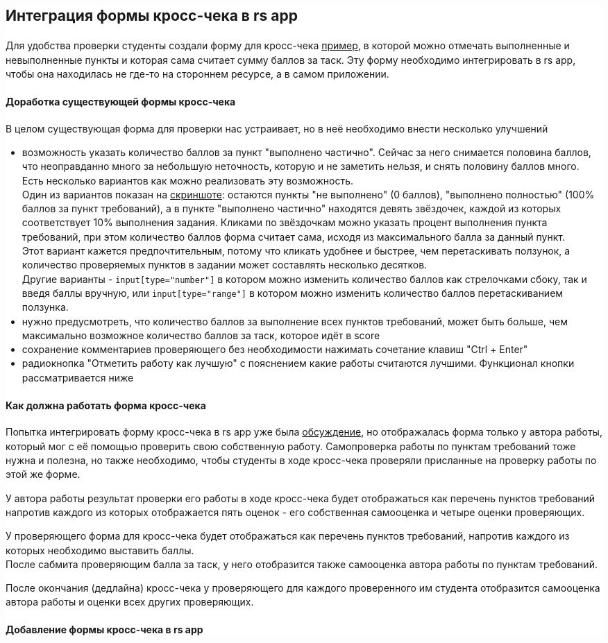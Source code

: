 ## Интеграция формы кросс-чека в rs app

Для удобства проверки студенты создали форму для кросс-чека [пример](https://momentum-crosscheck.netlify.app/), в которой можно отмечать выполненные и невыполненные пункты и которая сама считает сумму баллов за таск. Эту форму необходимо интегрировать в rs app, чтобы она находилась не где-то на стороннем ресурсе, а в самом приложении.

#### Доработка существующей формы кросс-чека

В целом существующая форма для проверки нас устраивает, но в неё необходимо внести несколько улучшений

- возможность указать количество баллов за пункт "выполнено частично". Сейчас за него снимается половина баллов, что неоправданно много за небольшую неточность, которую и не заметить нельзя, и снять половину баллов много.  
Есть несколько вариантов как можно реализовать эту возможность.  
Один из вариантов показан на [скриншоте](images/3.jpg): остаются пункты "не выполнено" (0 баллов), "выполнено полностью" (100% баллов за пункт требований), а в пункте "выполнено частично" находятся девять звёздочек, каждой из которых соответствует 10% выполнения задания. Кликами по звёздочкам можно указать процент выполнения пункта требований, при этом количество баллов форма считает сама, исходя из максимального балла за данный пункт.  
Этот вариант кажется предпочтительным, потому что кликать удобнее и быстрее, чем перетаскивать ползунок, а количество проверяемых пунктов в задании может составлять несколько десятков.  
Другие варианты - `input[type="number"]` в котором можно изменить количество баллов как стрелочками сбоку, так и введя баллы вручную, или `input[type="range"]` в котором можно изменить количество баллов перетаскиванием ползунка.  
- нужно предусмотреть, что количество баллов за выполнение всех пунктов требований, может быть больше, чем максимально возможное количество баллов за таск, которое идёт в score
- сохранение комментариев проверяющего без необходимости нажимать сочетание клавиш "Ctrl + Enter"
- радиокнопка "Отметить работу как лучшую" с пояснением какие работы считаются лучшими. Функционал кнопки рассматривается ниже

#### Как должна работать форма кросс-чека

Попытка интегрировать форму кросс-чека в rs app уже была [обсуждение](https://github.com/rolling-scopes/rsschool-app/issues/664), но отображалась форма только у автора работы, который мог с её помощью проверить свою собственную работу. Самопроверка работы по пунктам требований тоже нужна и полезна, но также необходимо, чтобы студенты в ходе кросс-чека проверяли присланные на проверку работы по этой же форме. 

У автора работы результат проверки его работы в ходе кросс-чека будет отображаться как перечень пунктов требований напротив каждого из которых отображается пять оценок - его собственная самооценка и четыре оценки проверяющих.

У проверяющего форма для кросс-чека будет отображаться как перечень пунктов требований, напротив каждого из которых необходимо выставить баллы.  
После сабмита проверяющим балла за таск, у него отобразится также самооценка автора работы по пунктам требований.  

После окончания (дедлайна) кросс-чека у проверяющего для каждого проверенного им студента отобразится самооценка автора работы и оценки всех других проверяющих.

#### Добавление формы кросс-чека в rs app
